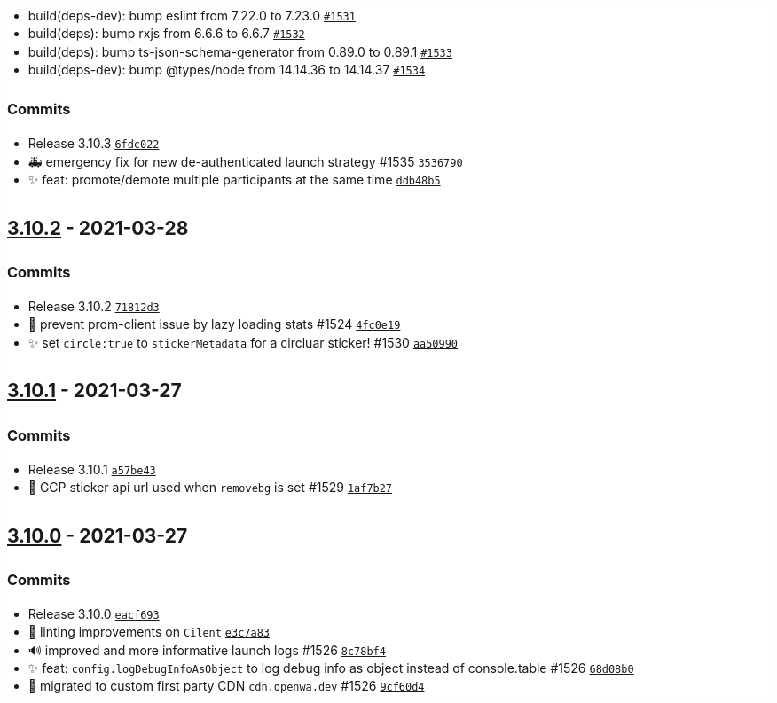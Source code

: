 - build(deps-dev): bump eslint from 7.22.0 to 7.23.0 [`#1531`](https://github.com/open-wa/wa-automate-nodejs/pull/1531)
- build(deps): bump rxjs from 6.6.6 to 6.6.7 [`#1532`](https://github.com/open-wa/wa-automate-nodejs/pull/1532)
- build(deps): bump ts-json-schema-generator from 0.89.0 to 0.89.1 [`#1533`](https://github.com/open-wa/wa-automate-nodejs/pull/1533)
- build(deps-dev): bump @types/node from 14.14.36 to 14.14.37 [`#1534`](https://github.com/open-wa/wa-automate-nodejs/pull/1534)

### Commits

- Release 3.10.3 [`6fdc022`](https://github.com/open-wa/wa-automate-nodejs/commit/6fdc022cb531bacfa35f44a582c37d8e91d84d95)
- 🚑 emergency fix for new de-authenticated launch strategy #1535 [`3536790`](https://github.com/open-wa/wa-automate-nodejs/commit/35367903775d1613a251eda8a914da51f2d894bb)
- ✨ feat: promote/demote multiple participants at the same time [`ddb48b5`](https://github.com/open-wa/wa-automate-nodejs/commit/ddb48b5110ddc8a343680de8c5e4a3a8a43fb567)

## [3.10.2](https://github.com/open-wa/wa-automate-nodejs/compare/3.10.1...3.10.2) - 2021-03-28

### Commits

- Release 3.10.2 [`71812d3`](https://github.com/open-wa/wa-automate-nodejs/commit/71812d3fa92cf569e3931ed3321cabe65d839447)
- 🐛  prevent prom-client issue by lazy loading stats #1524 [`4fc0e19`](https://github.com/open-wa/wa-automate-nodejs/commit/4fc0e19c7ab856c9638a022e1fb5ba66278973be)
- ✨ set `circle:true` to `stickerMetadata` for a circluar sticker! #1530 [`aa50990`](https://github.com/open-wa/wa-automate-nodejs/commit/aa509901aaec122310f8a4545fd37f8af86f5175)

## [3.10.1](https://github.com/open-wa/wa-automate-nodejs/compare/3.10.0...3.10.1) - 2021-03-27

### Commits

- Release 3.10.1 [`a57be43`](https://github.com/open-wa/wa-automate-nodejs/commit/a57be43479d2f01e525ed11d536367995a778ce5)
- 🔧  GCP sticker api url used when `removebg` is set #1529 [`1af7b27`](https://github.com/open-wa/wa-automate-nodejs/commit/1af7b2704c6acf1dbdfbf621bc7b3787bfd2406b)

## [3.10.0](https://github.com/open-wa/wa-automate-nodejs/compare/3.9.17...3.10.0) - 2021-03-27

### Commits

- Release 3.10.0 [`eacf693`](https://github.com/open-wa/wa-automate-nodejs/commit/eacf69320025cc2f30722be5eb8758a6b82f59d8)
- 🚨 linting improvements on `Cilent` [`e3c7a83`](https://github.com/open-wa/wa-automate-nodejs/commit/e3c7a835653ab71a0ef4c77c4051db1ac4b53e4f)
- 🔊  improved and more informative launch logs #1526 [`8c78bf4`](https://github.com/open-wa/wa-automate-nodejs/commit/8c78bf421e73dae334f7592aa38732496ef3fae5)
- ✨ feat: `config.logDebugInfoAsObject` to log debug info as object instead of console.table #1526 [`68d08b0`](https://github.com/open-wa/wa-automate-nodejs/commit/68d08b0629b06abf598f7d115560984f921f2bb7)
- 🔧  migrated to custom first party CDN `cdn.openwa.dev` #1526 [`9cf60d4`](https://github.com/open-wa/wa-automate-nodejs/commit/9cf60d434cfd53e28c0a45aecbd5d701237a76b2)
